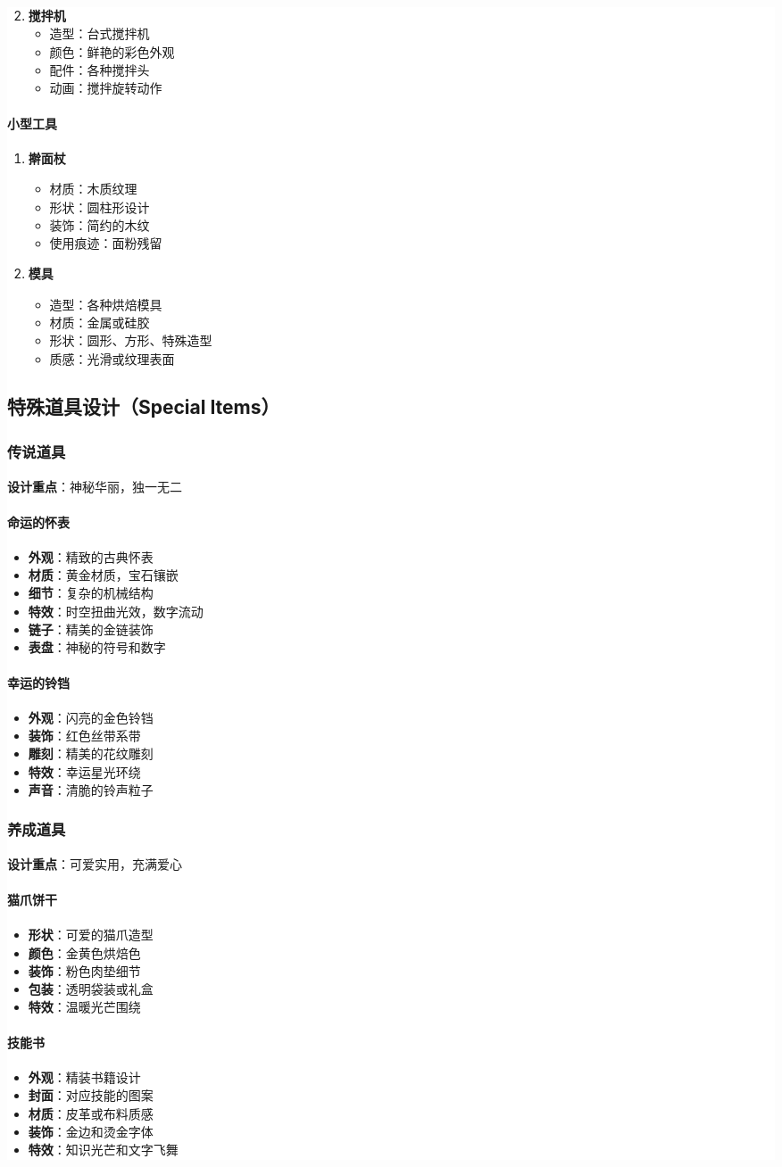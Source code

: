 2. **搅拌机**
   - 造型：台式搅拌机
   - 颜色：鲜艳的彩色外观
   - 配件：各种搅拌头
   - 动画：搅拌旋转动作

#### 小型工具
1. **擀面杖**
   - 材质：木质纹理
   - 形状：圆柱形设计
   - 装饰：简约的木纹
   - 使用痕迹：面粉残留

2. **模具**
   - 造型：各种烘焙模具
   - 材质：金属或硅胶
   - 形状：圆形、方形、特殊造型
   - 质感：光滑或纹理表面

## 特殊道具设计（Special Items）

### 传说道具
**设计重点**：神秘华丽，独一无二

#### 命运的怀表
- **外观**：精致的古典怀表
- **材质**：黄金材质，宝石镶嵌
- **细节**：复杂的机械结构
- **特效**：时空扭曲光效，数字流动
- **链子**：精美的金链装饰
- **表盘**：神秘的符号和数字

#### 幸运的铃铛
- **外观**：闪亮的金色铃铛
- **装饰**：红色丝带系带
- **雕刻**：精美的花纹雕刻
- **特效**：幸运星光环绕
- **声音**：清脆的铃声粒子

### 养成道具
**设计重点**：可爱实用，充满爱心

#### 猫爪饼干
- **形状**：可爱的猫爪造型
- **颜色**：金黄色烘焙色
- **装饰**：粉色肉垫细节
- **包装**：透明袋装或礼盒
- **特效**：温暖光芒围绕

#### 技能书
- **外观**：精装书籍设计
- **封面**：对应技能的图案
- **材质**：皮革或布料质感
- **装饰**：金边和烫金字体
- **特效**：知识光芒和文字飞舞
